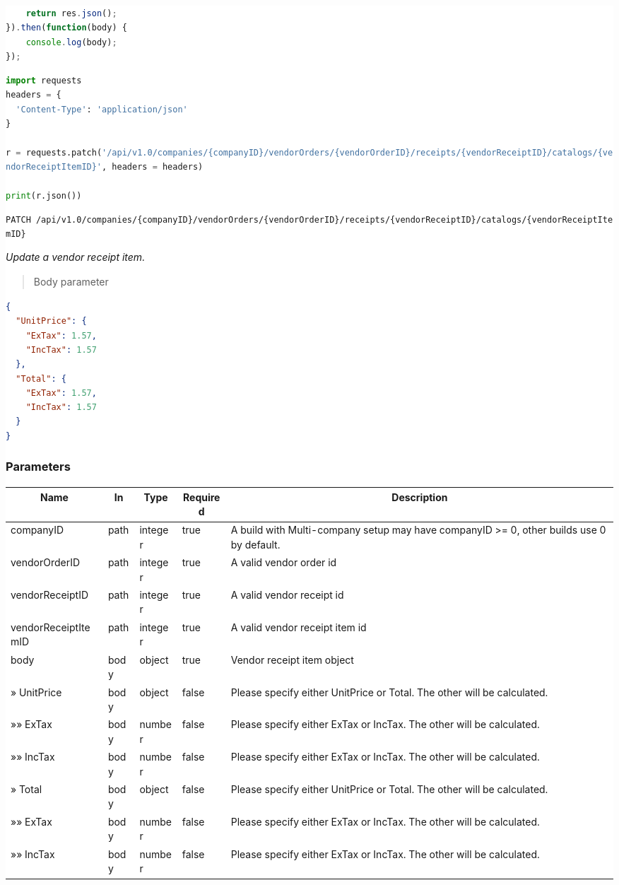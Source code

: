 ```javascript
    return res.json();
}).then(function(body) {
    console.log(body);
});

```

```python
import requests
headers = {
  'Content-Type': 'application/json'
}

r = requests.patch('/api/v1.0/companies/{companyID}/vendorOrders/{vendorOrderID}/receipts/{vendorReceiptID}/catalogs/{vendorReceiptItemID}', headers = headers)

print(r.json())

```

`PATCH /api/v1.0/companies/{companyID}/vendorOrders/{vendorOrderID}/receipts/{vendorReceiptID}/catalogs/{vendorReceiptItemID}`

*Update a vendor receipt item.*

> Body parameter

```json
{
  "UnitPrice": {
    "ExTax": 1.57,
    "IncTax": 1.57
  },
  "Total": {
    "ExTax": 1.57,
    "IncTax": 1.57
  }
}
```

<h3 id="58e07773f4acba9137f91f4fa0c352c2-parameters">Parameters</h3>

|Name|In|Type|Required|Description|
|---|---|---|---|---|
|companyID|path|integer|true|A build with Multi-company setup may have companyID >= 0, other builds use 0 by default.<br />|
|vendorOrderID|path|integer|true|A valid vendor order id|
|vendorReceiptID|path|integer|true|A valid vendor receipt id|
|vendorReceiptItemID|path|integer|true|A valid vendor receipt item id|
|body|body|object|true|Vendor receipt item object|
|» UnitPrice|body|object|false|Please specify either UnitPrice or Total. The other will be calculated.|
|»» ExTax|body|number|false|Please specify either ExTax or IncTax. The other will be calculated.|
|»» IncTax|body|number|false|Please specify either ExTax or IncTax. The other will be calculated.|
|» Total|body|object|false|Please specify either UnitPrice or Total. The other will be calculated.|
|»» ExTax|body|number|false|Please specify either ExTax or IncTax. The other will be calculated.|
|»» IncTax|body|number|false|Please specify either ExTax or IncTax. The other will be calculated.|
